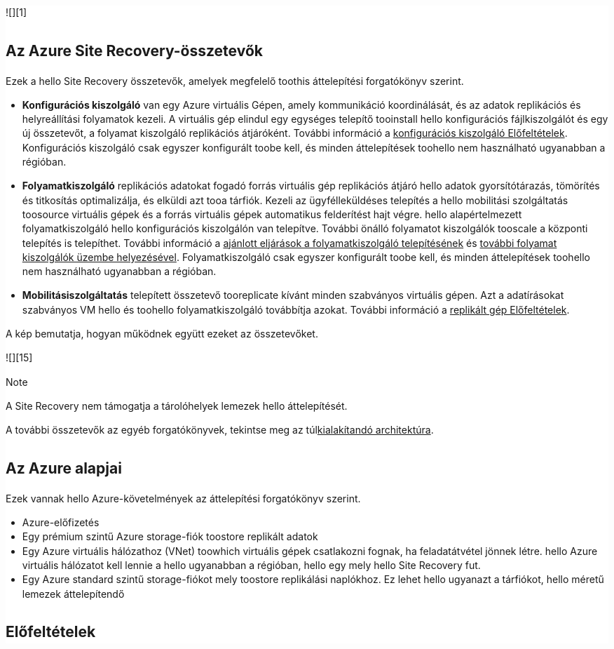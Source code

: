 ![][1]

## <a name="azure-site-recovery-components"></a>Az Azure Site Recovery-összetevők

Ezek a hello Site Recovery összetevők, amelyek megfelelő toothis áttelepítési forgatókönyv szerint.

* **Konfigurációs kiszolgáló** van egy Azure virtuális Gépen, amely kommunikáció koordinálását, és az adatok replikációs és helyreállítási folyamatok kezeli. A virtuális gép elindul egy egységes telepítő tooinstall hello konfigurációs fájlkiszolgálót és egy új összetevőt, a folyamat kiszolgáló replikációs átjáróként. További információ a [konfigurációs kiszolgáló Előfeltételek](../../site-recovery/vmware-walkthrough-overview.md). Konfigurációs kiszolgáló csak egyszer konfigurált toobe kell, és minden áttelepítések toohello nem használható ugyanabban a régióban.

* **Folyamatkiszolgáló** replikációs adatokat fogadó forrás virtuális gép replikációs átjáró hello adatok gyorsítótárazás, tömörítés és titkosítás optimalizálja, és elküldi azt tooa tárfiók. Kezeli az ügyfélleküldéses telepítés a hello mobilitási szolgáltatás toosource virtuális gépek és a forrás virtuális gépek automatikus felderítést hajt végre. hello alapértelmezett folyamatkiszolgáló hello konfigurációs kiszolgálón van telepítve. További önálló folyamatot kiszolgálók tooscale a központi telepítés is telepíthet. További információ a [ajánlott eljárások a folyamatkiszolgáló telepítésének](https://azure.microsoft.com/blog/best-practices-for-process-server-deployment-when-protecting-vmware-and-physical-workloads-with-azure-site-recovery/) és [további folyamat kiszolgálók üzembe helyezésével](../../site-recovery/site-recovery-plan-capacity-vmware.md#deploy-additional-process-servers). Folyamatkiszolgáló csak egyszer konfigurált toobe kell, és minden áttelepítések toohello nem használható ugyanabban a régióban.

* **Mobilitásiszolgáltatás** telepített összetevő tooreplicate kívánt minden szabványos virtuális gépen. Azt a adatírásokat szabványos VM hello és toohello folyamatkiszolgáló továbbítja azokat. További információ a [replikált gép Előfeltételek](../../site-recovery/vmware-walkthrough-overview.md).

A kép bemutatja, hogyan működnek együtt ezeket az összetevőket.

![][15]

> [!NOTE]
> A Site Recovery nem támogatja a tárolóhelyek lemezek hello áttelepítését.

A további összetevők az egyéb forgatókönyvek, tekintse meg az túl[kialakítandó architektúra](../../site-recovery/vmware-walkthrough-overview.md).

## <a name="azure-essentials"></a>Az Azure alapjai

Ezek vannak hello Azure-követelmények az áttelepítési forgatókönyv szerint.

* Azure-előfizetés
* Egy prémium szintű Azure storage-fiók toostore replikált adatok
* Egy Azure virtuális hálózathoz (VNet) toowhich virtuális gépek csatlakozni fognak, ha feladatátvétel jönnek létre. hello Azure virtuális hálózatot kell lennie a hello ugyanabban a régióban, hello egy mely hello Site Recovery fut.
* Egy Azure standard szintű storage-fiókot mely toostore replikálási naplókhoz. Ez lehet hello ugyanazt a tárfiókot, hello méretű lemezek áttelepítendő

## <a name="prerequisites"></a>Előfeltételek
